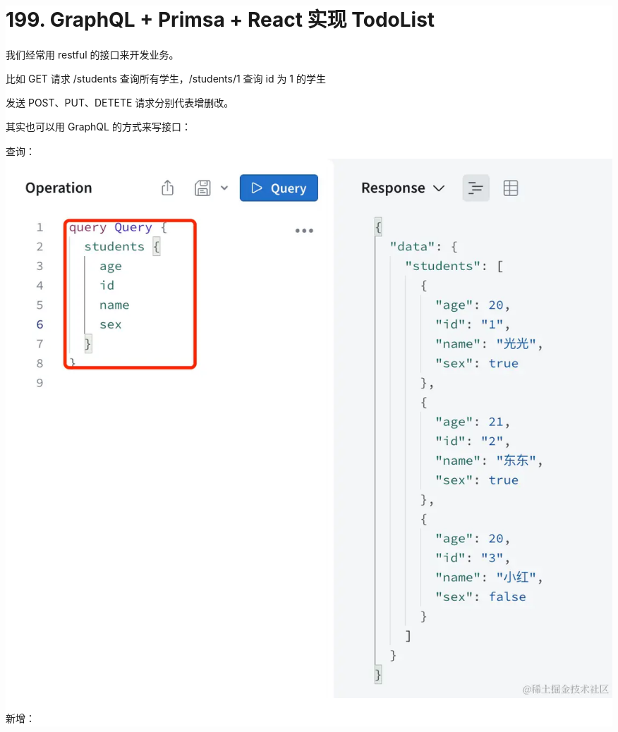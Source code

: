 # 199. GraphQL + Primsa + React 实现 TodoList

我们经常用 restful 的接口来开发业务。

比如 GET 请求 /students 查询所有学生，/students/1 查询 id 为 1 的学生

发送 POST、PUT、DETETE 请求分别代表增删改。

其实也可以用 GraphQL 的方式来写接口：

查询：
![](./images/9c147c040895b712149fe57f5a8823ca.webp )

新增：